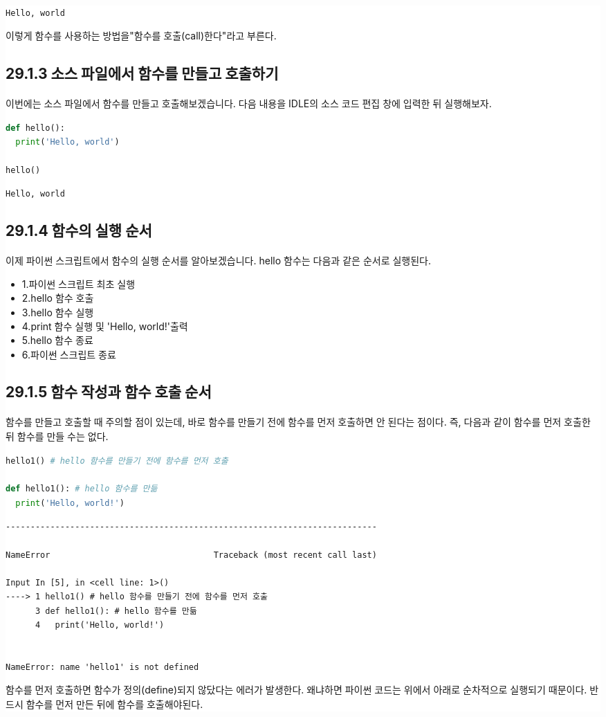     Hello, world
    

이렇게 함수를 사용하는 방법을"함수를 호출(call)한다"라고 부른다.

## 29.1.3 소스 파일에서 함수를 만들고 호출하기
이번에는 소스 파일에서 함수를 만들고 호출해보겠습니다. 다음 내용을 IDLE의 소스 코드 편집 창에 입력한 뒤 실행해보자.


```python
def hello():
  print('Hello, world')

hello()
```

    Hello, world
    

## 29.1.4 함수의 실행 순서
이제 파이썬 스크립트에서 함수의 실행 순서를 알아보겠습니다. hello 함수는 다음과 같은 순서로 실행된다.
- 1.파이썬 스크립트 최초 실행
- 2.hello 함수 호출
- 3.hello 함수 실행
- 4.print 함수 실행 및 'Hello, world!'출력
- 5.hello 함수 종료
- 6.파이썬 스크립트 종료


## 29.1.5 함수 작성과 함수 호출 순서
함수를 만들고 호출할 때 주의할 점이 있는데, 바로 함수를 만들기 전에 함수를 먼저 호출하면 안 된다는 점이다. 즉, 다음과 같이 함수를 먼저 호출한 뒤 함수를 만들 수는 없다.


```python
hello1() # hello 함수를 만들기 전에 함수를 먼저 호출

def hello1(): # hello 함수를 만듦
  print('Hello, world!')
```


    ---------------------------------------------------------------------------

    NameError                                 Traceback (most recent call last)

    Input In [5], in <cell line: 1>()
    ----> 1 hello1() # hello 함수를 만들기 전에 함수를 먼저 호출
          3 def hello1(): # hello 함수를 만듦
          4   print('Hello, world!')
    

    NameError: name 'hello1' is not defined


함수를 먼저 호출하면 함수가 정의(define)되지 않닸다는 에러가 발생한다. 왜냐하면 파이썬 코드는 위에서 아래로 순차적으로 실행되기 때문이다. 반드시 함수를 먼저 만든 뒤에 함수를 호출해야된다.

